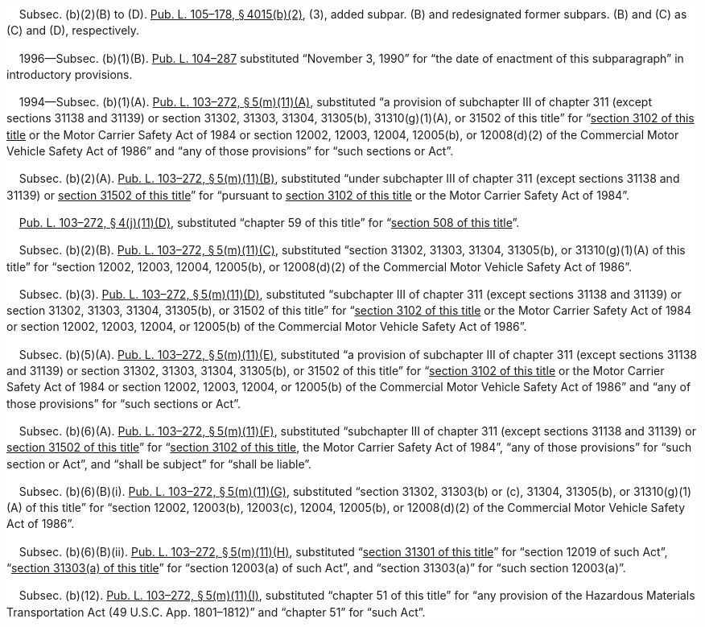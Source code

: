 
    Subsec. (b)(2)(B) to (D). [Pub. L. 105–178, § 4015(b)(2)][/us/pl/105/178/s4015/b/2], (3), added subpar. (B) and redesignated former subpars. (B) and (C) as (C) and (D), respectively.

    1996—Subsec. (b)(1)(B). [Pub. L. 104–287][/us/pl/104/287] substituted “November 3, 1990” for “the date of enactment of this subparagraph” in introductory provisions.

    1994—Subsec. (b)(1)(A). [Pub. L. 103–272, § 5(m)(11)(A)][/us/pl/103/272/s5/m/11/A], substituted “a provision of subchapter III of chapter 311 (except sections 31138 and 31139) or section 31302, 31303, 31304, 31305(b), 31310(g)(1)(A), or 31502 of this title” for “[section 3102 of this title][/us/usc/t49/s3102] or the Motor Carrier Safety Act of 1984 or section 12002, 12003, 12004, 12005(b), or 12008(d)(2) of the Commercial Motor Vehicle Safety Act of 1986” and “any of those provisions” for “such sections or Act”.

    Subsec. (b)(2)(A). [Pub. L. 103–272, § 5(m)(11)(B)][/us/pl/103/272/s5/m/11/B], substituted “under subchapter III of chapter 311 (except sections 31138 and 31139) or [section 31502 of this title][/us/usc/t49/s31502]” for “pursuant to [section 3102 of this title][/us/usc/t49/s3102] or the Motor Carrier Safety Act of 1984”.

    [Pub. L. 103–272, § 4(j)(11)(D)][/us/pl/103/272/s4/j/11/D], substituted “chapter 59 of this title” for “[section 508 of this title][/us/usc/t49/s508]”.

    Subsec. (b)(2)(B). [Pub. L. 103–272, § 5(m)(11)(C)][/us/pl/103/272/s5/m/11/C], substituted “section 31302, 31303, 31304, 31305(b), or 31310(g)(1)(A) of this title” for “section 12002, 12003, 12004, 12005(b), or 12008(d)(2) of the Commercial Motor Vehicle Safety Act of 1986”.

    Subsec. (b)(3). [Pub. L. 103–272, § 5(m)(11)(D)][/us/pl/103/272/s5/m/11/D], substituted “subchapter III of chapter 311 (except sections 31138 and 31139) or section 31302, 31303, 31304, 31305(b), or 31502 of this title” for “[section 3102 of this title][/us/usc/t49/s3102] or the Motor Carrier Safety Act of 1984 or section 12002, 12003, 12004, or 12005(b) of the Commercial Motor Vehicle Safety Act of 1986”.

    Subsec. (b)(5)(A). [Pub. L. 103–272, § 5(m)(11)(E)][/us/pl/103/272/s5/m/11/E], substituted “a provision of subchapter III of chapter 311 (except sections 31138 and 31139) or section 31302, 31303, 31304, 31305(b), or 31502 of this title” for “[section 3102 of this title][/us/usc/t49/s3102] or the Motor Carrier Safety Act of 1984 or section 12002, 12003, 12004, or 12005(b) of the Commercial Motor Vehicle Safety Act of 1986” and “any of those provisions” for “such sections or Act”.

    Subsec. (b)(6)(A). [Pub. L. 103–272, § 5(m)(11)(F)][/us/pl/103/272/s5/m/11/F], substituted “subchapter III of chapter 311 (except sections 31138 and 31139) or [section 31502 of this title][/us/usc/t49/s31502]” for “[section 3102 of this title][/us/usc/t49/s3102], the Motor Carrier Safety Act of 1984”, “any of those provisions” for “such section or Act”, and “shall be subject” for “shall be liable”.

    Subsec. (b)(6)(B)(i). [Pub. L. 103–272, § 5(m)(11)(G)][/us/pl/103/272/s5/m/11/G], substituted “section 31302, 31303(b) or (c), 31304, 31305(b), or 31310(g)(1)(A) of this title” for “section 12002, 12003(b), 12003(c), 12004, 12005(b), or 12008(d)(2) of the Commercial Motor Vehicle Safety Act of 1986”.

    Subsec. (b)(6)(B)(ii). [Pub. L. 103–272, § 5(m)(11)(H)][/us/pl/103/272/s5/m/11/H], substituted “[section 31301 of this title][/us/usc/t49/s31301]” for “section 12019 of such Act”, “[section 31303(a) of this title][/us/usc/t49/s31303/a]” for “section 12003(a) of such Act”, and “section 31303(a)” for “such section 12003(a)”.

    Subsec. (b)(12). [Pub. L. 103–272, § 5(m)(11)(I)][/us/pl/103/272/s5/m/11/I], substituted “chapter 51 of this title” for “any provision of the Hazardous Materials Transportation Act (49 U.S.C. App. 1801–1812)” and “chapter 51” for “such Act”.


[/us/usc/t49/s504]: https://publicdocs.github.io/go/links?ns=uslm&ref=%2Fus%2Fusc%2Ft49%2Fs504
[/us/usc/t49/s504/c/1]: https://publicdocs.github.io/go/links?ns=uslm&ref=%2Fus%2Fusc%2Ft49%2Fs504%2Fc%2F1
[/us/usc/t5/s554]: https://publicdocs.github.io/go/links?ns=uslm&ref=%2Fus%2Fusc%2Ft5%2Fs554
[/us/usc/t49/s31502]: https://publicdocs.github.io/go/links?ns=uslm&ref=%2Fus%2Fusc%2Ft49%2Fs31502
[/us/usc/t49/s504]: https://publicdocs.github.io/go/links?ns=uslm&ref=%2Fus%2Fusc%2Ft49%2Fs504
[/us/usc/t49/s31502]: https://publicdocs.github.io/go/links?ns=uslm&ref=%2Fus%2Fusc%2Ft49%2Fs31502
[/us/usc/t49/s31144/c]: https://publicdocs.github.io/go/links?ns=uslm&ref=%2Fus%2Fusc%2Ft49%2Fs31144%2Fc
[/us/usc/t49/s5121/d]: https://publicdocs.github.io/go/links?ns=uslm&ref=%2Fus%2Fusc%2Ft49%2Fs5121%2Fd
[/us/usc/t5/s554]: https://publicdocs.github.io/go/links?ns=uslm&ref=%2Fus%2Fusc%2Ft5%2Fs554
[/us/usc/t49/s31502]: https://publicdocs.github.io/go/links?ns=uslm&ref=%2Fus%2Fusc%2Ft49%2Fs31502
[/us/usc/t49/s31301]: https://publicdocs.github.io/go/links?ns=uslm&ref=%2Fus%2Fusc%2Ft49%2Fs31301
[/us/usc/t49/s31303/a]: https://publicdocs.github.io/go/links?ns=uslm&ref=%2Fus%2Fusc%2Ft49%2Fs31303%2Fa
[/us/usc/t49/s31132]: https://publicdocs.github.io/go/links?ns=uslm&ref=%2Fus%2Fusc%2Ft49%2Fs31132
[/us/usc/t5/s554]: https://publicdocs.github.io/go/links?ns=uslm&ref=%2Fus%2Fusc%2Ft5%2Fs554
[/us/pl/97/449/s1/b]: https://publicdocs.github.io/go/links?ns=uslm&ref=%2Fus%2Fpl%2F97%2F449%2Fs1%2Fb
[/us/stat/96/2435]: https://publicdocs.github.io/go/links?ns=uslm&ref=%2Fus%2Fstat%2F96%2F2435
[/us/pl/98/554/s213/b]: https://publicdocs.github.io/go/links?ns=uslm&ref=%2Fus%2Fpl%2F98%2F554%2Fs213%2Fb
[/us/stat/98/2842]: https://publicdocs.github.io/go/links?ns=uslm&ref=%2Fus%2Fstat%2F98%2F2842
[/us/pl/99/570/s12012]: https://publicdocs.github.io/go/links?ns=uslm&ref=%2Fus%2Fpl%2F99%2F570%2Fs12012
[/us/stat/100/3207-184]: https://publicdocs.github.io/go/links?ns=uslm&ref=%2Fus%2Fstat%2F100%2F3207-184
[/us/pl/101/500/s15/e/2]: https://publicdocs.github.io/go/links?ns=uslm&ref=%2Fus%2Fpl%2F101%2F500%2Fs15%2Fe%2F2
[/us/stat/104/1220]: https://publicdocs.github.io/go/links?ns=uslm&ref=%2Fus%2Fstat%2F104%2F1220
[/us/pl/102/548/s2/b]: https://publicdocs.github.io/go/links?ns=uslm&ref=%2Fus%2Fpl%2F102%2F548%2Fs2%2Fb
[/us/stat/106/3648]: https://publicdocs.github.io/go/links?ns=uslm&ref=%2Fus%2Fstat%2F106%2F3648
[/us/pl/103/272]: https://publicdocs.github.io/go/links?ns=uslm&ref=%2Fus%2Fpl%2F103%2F272
[/us/stat/108/1368]: https://publicdocs.github.io/go/links?ns=uslm&ref=%2Fus%2Fstat%2F108%2F1368
[/us/pl/104/287/s5/4]: https://publicdocs.github.io/go/links?ns=uslm&ref=%2Fus%2Fpl%2F104%2F287%2Fs5%2F4
[/us/stat/110/3389]: https://publicdocs.github.io/go/links?ns=uslm&ref=%2Fus%2Fstat%2F110%2F3389
[/us/pl/105/178/s4015/a]: https://publicdocs.github.io/go/links?ns=uslm&ref=%2Fus%2Fpl%2F105%2F178%2Fs4015%2Fa
[/us/stat/112/411]: https://publicdocs.github.io/go/links?ns=uslm&ref=%2Fus%2Fstat%2F112%2F411
[/us/pl/106/159]: https://publicdocs.github.io/go/links?ns=uslm&ref=%2Fus%2Fpl%2F106%2F159
[/us/stat/113/1763]: https://publicdocs.github.io/go/links?ns=uslm&ref=%2Fus%2Fstat%2F113%2F1763
[/us/pl/109/59]: https://publicdocs.github.io/go/links?ns=uslm&ref=%2Fus%2Fpl%2F109%2F59
[/us/stat/119/1715]: https://publicdocs.github.io/go/links?ns=uslm&ref=%2Fus%2Fstat%2F119%2F1715
[/us/pl/112/141]: https://publicdocs.github.io/go/links?ns=uslm&ref=%2Fus%2Fpl%2F112%2F141
[/us/stat/126/803]: https://publicdocs.github.io/go/links?ns=uslm&ref=%2Fus%2Fstat%2F126%2F803
[/us/pl/106/159/s201/b/1]: https://publicdocs.github.io/go/links?ns=uslm&ref=%2Fus%2Fpl%2F106%2F159%2Fs201%2Fb%2F1
[/us/stat/113/1759]: https://publicdocs.github.io/go/links?ns=uslm&ref=%2Fus%2Fstat%2F113%2F1759
[/us/pl/106/159]: https://publicdocs.github.io/go/links?ns=uslm&ref=%2Fus%2Fpl%2F106%2F159
[/us/pl/112/141/s32506]: https://publicdocs.github.io/go/links?ns=uslm&ref=%2Fus%2Fpl%2F112%2F141%2Fs32506
[/us/pl/112/141/s32501/b]: https://publicdocs.github.io/go/links?ns=uslm&ref=%2Fus%2Fpl%2F112%2F141%2Fs32501%2Fb
[/us/pl/112/141/s32502]: https://publicdocs.github.io/go/links?ns=uslm&ref=%2Fus%2Fpl%2F112%2F141%2Fs32502
[/us/pl/112/141/s32503]: https://publicdocs.github.io/go/links?ns=uslm&ref=%2Fus%2Fpl%2F112%2F141%2Fs32503
[/us/pl/112/141/s32504]: https://publicdocs.github.io/go/links?ns=uslm&ref=%2Fus%2Fpl%2F112%2F141%2Fs32504
[/us/pl/109/59/s4103/1]: https://publicdocs.github.io/go/links?ns=uslm&ref=%2Fus%2Fpl%2F109%2F59%2Fs4103%2F1
[/us/pl/109/59/s4102/a/2]: https://publicdocs.github.io/go/links?ns=uslm&ref=%2Fus%2Fpl%2F109%2F59%2Fs4102%2Fa%2F2
[/us/pl/109/59/s4102/a/1]: https://publicdocs.github.io/go/links?ns=uslm&ref=%2Fus%2Fpl%2F109%2F59%2Fs4102%2Fa%2F1
[/us/pl/109/59/s4103/2]: https://publicdocs.github.io/go/links?ns=uslm&ref=%2Fus%2Fpl%2F109%2F59%2Fs4103%2F2
[/us/pl/106/159/s208]: https://publicdocs.github.io/go/links?ns=uslm&ref=%2Fus%2Fpl%2F106%2F159%2Fs208
[/us/pl/106/159/s206/b]: https://publicdocs.github.io/go/links?ns=uslm&ref=%2Fus%2Fpl%2F106%2F159%2Fs206%2Fb
[/us/pl/105/178/s4015/a/1]: https://publicdocs.github.io/go/links?ns=uslm&ref=%2Fus%2Fpl%2F105%2F178%2Fs4015%2Fa%2F1
[/us/pl/105/178/s4015/a/2]: https://publicdocs.github.io/go/links?ns=uslm&ref=%2Fus%2Fpl%2F105%2F178%2Fs4015%2Fa%2F2
[/us/pl/105/178/s4015/b/1]: https://publicdocs.github.io/go/links?ns=uslm&ref=%2Fus%2Fpl%2F105%2F178%2Fs4015%2Fb%2F1
[/us/usc/t49/s31502]: https://publicdocs.github.io/go/links?ns=uslm&ref=%2Fus%2Fusc%2Ft49%2Fs31502
[/us/pl/105/178/s4015/b/2]: https://publicdocs.github.io/go/links?ns=uslm&ref=%2Fus%2Fpl%2F105%2F178%2Fs4015%2Fb%2F2
[/us/pl/104/287]: https://publicdocs.github.io/go/links?ns=uslm&ref=%2Fus%2Fpl%2F104%2F287
[/us/pl/103/272/s5/m/11/A]: https://publicdocs.github.io/go/links?ns=uslm&ref=%2Fus%2Fpl%2F103%2F272%2Fs5%2Fm%2F11%2FA
[/us/usc/t49/s3102]: https://publicdocs.github.io/go/links?ns=uslm&ref=%2Fus%2Fusc%2Ft49%2Fs3102
[/us/pl/103/272/s5/m/11/B]: https://publicdocs.github.io/go/links?ns=uslm&ref=%2Fus%2Fpl%2F103%2F272%2Fs5%2Fm%2F11%2FB
[/us/usc/t49/s31502]: https://publicdocs.github.io/go/links?ns=uslm&ref=%2Fus%2Fusc%2Ft49%2Fs31502
[/us/usc/t49/s3102]: https://publicdocs.github.io/go/links?ns=uslm&ref=%2Fus%2Fusc%2Ft49%2Fs3102
[/us/pl/103/272/s4/j/11/D]: https://publicdocs.github.io/go/links?ns=uslm&ref=%2Fus%2Fpl%2F103%2F272%2Fs4%2Fj%2F11%2FD
[/us/usc/t49/s508]: https://publicdocs.github.io/go/links?ns=uslm&ref=%2Fus%2Fusc%2Ft49%2Fs508
[/us/pl/103/272/s5/m/11/C]: https://publicdocs.github.io/go/links?ns=uslm&ref=%2Fus%2Fpl%2F103%2F272%2Fs5%2Fm%2F11%2FC
[/us/pl/103/272/s5/m/11/D]: https://publicdocs.github.io/go/links?ns=uslm&ref=%2Fus%2Fpl%2F103%2F272%2Fs5%2Fm%2F11%2FD
[/us/usc/t49/s3102]: https://publicdocs.github.io/go/links?ns=uslm&ref=%2Fus%2Fusc%2Ft49%2Fs3102
[/us/pl/103/272/s5/m/11/E]: https://publicdocs.github.io/go/links?ns=uslm&ref=%2Fus%2Fpl%2F103%2F272%2Fs5%2Fm%2F11%2FE
[/us/usc/t49/s3102]: https://publicdocs.github.io/go/links?ns=uslm&ref=%2Fus%2Fusc%2Ft49%2Fs3102
[/us/pl/103/272/s5/m/11/F]: https://publicdocs.github.io/go/links?ns=uslm&ref=%2Fus%2Fpl%2F103%2F272%2Fs5%2Fm%2F11%2FF
[/us/usc/t49/s31502]: https://publicdocs.github.io/go/links?ns=uslm&ref=%2Fus%2Fusc%2Ft49%2Fs31502
[/us/usc/t49/s3102]: https://publicdocs.github.io/go/links?ns=uslm&ref=%2Fus%2Fusc%2Ft49%2Fs3102
[/us/pl/103/272/s5/m/11/G]: https://publicdocs.github.io/go/links?ns=uslm&ref=%2Fus%2Fpl%2F103%2F272%2Fs5%2Fm%2F11%2FG
[/us/pl/103/272/s5/m/11/H]: https://publicdocs.github.io/go/links?ns=uslm&ref=%2Fus%2Fpl%2F103%2F272%2Fs5%2Fm%2F11%2FH
[/us/usc/t49/s31301]: https://publicdocs.github.io/go/links?ns=uslm&ref=%2Fus%2Fusc%2Ft49%2Fs31301
[/us/usc/t49/s31303/a]: https://publicdocs.github.io/go/links?ns=uslm&ref=%2Fus%2Fusc%2Ft49%2Fs31303%2Fa
[/us/pl/103/272/s5/m/11/I]: https://publicdocs.github.io/go/links?ns=uslm&ref=%2Fus%2Fpl%2F103%2F272%2Fs5%2Fm%2F11%2FI
[/us/pl/103/272/s5/m/11/J]: https://publicdocs.github.io/go/links?ns=uslm&ref=%2Fus%2Fpl%2F103%2F272%2Fs5%2Fm%2F11%2FJ
[/us/usc/t49/s31132]: https://publicdocs.github.io/go/links?ns=uslm&ref=%2Fus%2Fusc%2Ft49%2Fs31132
[/us/pl/102/548]: https://publicdocs.github.io/go/links?ns=uslm&ref=%2Fus%2Fpl%2F102%2F548
[/us/usc/t49/s508]: https://publicdocs.github.io/go/links?ns=uslm&ref=%2Fus%2Fusc%2Ft49%2Fs508
[/us/pl/101/500]: https://publicdocs.github.io/go/links?ns=uslm&ref=%2Fus%2Fpl%2F101%2F500
[/us/pl/99/570/s12012/a]: https://publicdocs.github.io/go/links?ns=uslm&ref=%2Fus%2Fpl%2F99%2F570%2Fs12012%2Fa
[/us/pl/99/570/s12012/b]: https://publicdocs.github.io/go/links?ns=uslm&ref=%2Fus%2Fpl%2F99%2F570%2Fs12012%2Fb
[/us/pl/99/570/s12012/c]: https://publicdocs.github.io/go/links?ns=uslm&ref=%2Fus%2Fpl%2F99%2F570%2Fs12012%2Fc
[/us/pl/99/570/s12012/d]: https://publicdocs.github.io/go/links?ns=uslm&ref=%2Fus%2Fpl%2F99%2F570%2Fs12012%2Fd
[/us/pl/99/570/s12012/e]: https://publicdocs.github.io/go/links?ns=uslm&ref=%2Fus%2Fpl%2F99%2F570%2Fs12012%2Fe
[/us/pl/99/570/s12012/g/2]: https://publicdocs.github.io/go/links?ns=uslm&ref=%2Fus%2Fpl%2F99%2F570%2Fs12012%2Fg%2F2
[/us/pl/98/554]: https://publicdocs.github.io/go/links?ns=uslm&ref=%2Fus%2Fpl%2F98%2F554
[/us/pl/98/554]: https://publicdocs.github.io/go/links?ns=uslm&ref=%2Fus%2Fpl%2F98%2F554
[/us/pl/98/554]: https://publicdocs.github.io/go/links?ns=uslm&ref=%2Fus%2Fpl%2F98%2F554
[/us/pl/112/141]: https://publicdocs.github.io/go/links?ns=uslm&ref=%2Fus%2Fpl%2F112%2F141
[/us/pl/112/141/s3/a]: https://publicdocs.github.io/go/links?ns=uslm&ref=%2Fus%2Fpl%2F112%2F141%2Fs3%2Fa
[/us/usc/t23/s101]: https://publicdocs.github.io/go/links?ns=uslm&ref=%2Fus%2Fusc%2Ft23%2Fs101
[/us/pl/111/314/s4/d/8]: https://publicdocs.github.io/go/links?ns=uslm&ref=%2Fus%2Fpl%2F111%2F314%2Fs4%2Fd%2F8
[/us/usc/t49/s101]: https://publicdocs.github.io/go/links?ns=uslm&ref=%2Fus%2Fusc%2Ft49%2Fs101
[/us/pl/106/159/s222]: https://publicdocs.github.io/go/links?ns=uslm&ref=%2Fus%2Fpl%2F106%2F159%2Fs222
[/us/stat/113/1769]: https://publicdocs.github.io/go/links?ns=uslm&ref=%2Fus%2Fstat%2F113%2F1769
[/us/pl/105/178]: https://publicdocs.github.io/go/links?ns=uslm&ref=%2Fus%2Fpl%2F105%2F178
[/us/pl/98/554/s213/d]: https://publicdocs.github.io/go/links?ns=uslm&ref=%2Fus%2Fpl%2F98%2F554%2Fs213%2Fd
[/us/pl/98/554/s213]: https://publicdocs.github.io/go/links?ns=uslm&ref=%2Fus%2Fpl%2F98%2F554%2Fs213
[/us/pl/98/554]: https://publicdocs.github.io/go/links?ns=uslm&ref=%2Fus%2Fpl%2F98%2F554
[/us/pl/98/554]: https://publicdocs.github.io/go/links?ns=uslm&ref=%2Fus%2Fpl%2F98%2F554